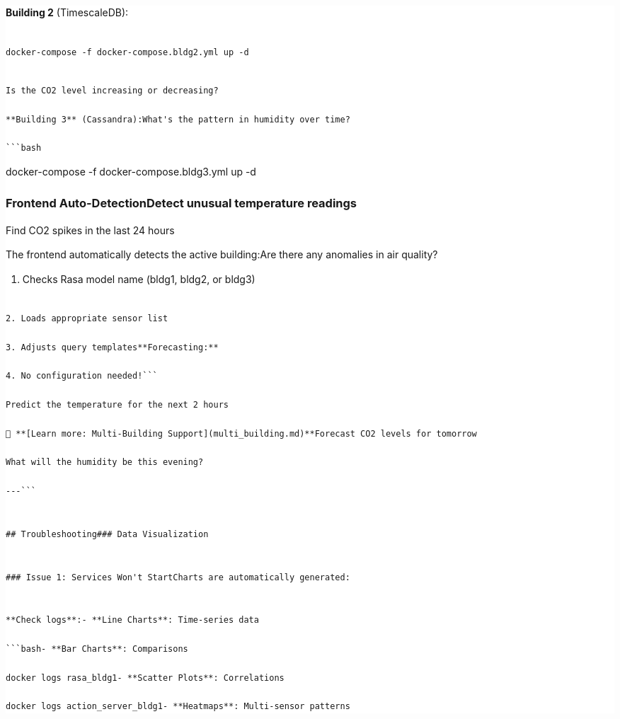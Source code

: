 **Building 2** (TimescaleDB):

```bash**Trend Detection:**

docker-compose -f docker-compose.bldg2.yml up -d

```

```Show me temperature trends for zone 5.04

Is the CO2 level increasing or decreasing?

**Building 3** (Cassandra):What's the pattern in humidity over time?

```bash
```

docker-compose -f docker-compose.bldg3.yml up -d

```**Anomaly Detection:**

```

### Frontend Auto-DetectionDetect unusual temperature readings

Find CO2 spikes in the last 24 hours

The frontend automatically detects the active building:Are there any anomalies in air quality?

1. Checks Rasa model name (bldg1, bldg2, or bldg3)

```

2. Loads appropriate sensor list

3. Adjusts query templates**Forecasting:**

4. No configuration needed!```

Predict the temperature for the next 2 hours

📖 **[Learn more: Multi-Building Support](multi_building.md)**Forecast CO2 levels for tomorrow

What will the humidity be this evening?

---```


## Troubleshooting### Data Visualization


### Issue 1: Services Won't StartCharts are automatically generated:


**Check logs**:- **Line Charts**: Time-series data

```bash- **Bar Charts**: Comparisons

docker logs rasa_bldg1- **Scatter Plots**: Correlations

docker logs action_server_bldg1- **Heatmaps**: Multi-sensor patterns

```
